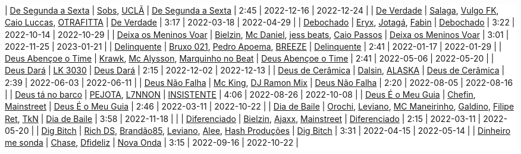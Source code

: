 | [De Segunda a Sexta](https://open.spotify.com/track/6tqiAnIry8z0b6HbNJCtyw) | [Sobs](https://open.spotify.com/artist/0zuan1WYTIhlisigYXsqY9), [UCLÃ](https://open.spotify.com/artist/4zP89WNloauEX8v8JdZbxP) | [De Segunda a Sexta](https://open.spotify.com/album/3xYCT5ao9VQjvnoZeNHr9t) | 2:45 | 2022-12-16 | 2022-12-24 |
| [De Verdade](https://open.spotify.com/track/0VZVlc6HgGCf2RbCVJVQlw) | [Salaga](https://open.spotify.com/artist/4Pqz6aZYK7On1mzad1vjeG), [Vulgo FK](https://open.spotify.com/artist/27azwwkxutWL1BWMkgNIh0), [Caio Luccas](https://open.spotify.com/artist/1a3fr7NdeBT4JlGj6YlbDL), [OTRAFITTA](https://open.spotify.com/artist/5eYHm8UnOR6NF08OotxOHt) | [De Verdade](https://open.spotify.com/album/5mZUtd3HyC0dIz77KpScOF) | 3:17 | 2022-03-18 | 2022-04-29 |
| [Debochado](https://open.spotify.com/track/70yfvGnelaVN57EKL3erjr) | [Eryx](https://open.spotify.com/artist/4QaMM2FFZ4r5DA35fznIRr), [Jotagá](https://open.spotify.com/artist/1riKice3uzyPVi63gBfn0h), [Fabin](https://open.spotify.com/artist/5CFIBhFm7Ndt7xVCBwwlrF) | [Debochado](https://open.spotify.com/album/3iSbf0w3flYDwEoFCbE2Tq) | 3:22 | 2022-10-14 | 2022-10-29 |
| [Deixa os Meninos Voar](https://open.spotify.com/track/5qRsVhm4Q4Dbo7NZVahVh1) | [Bielzin](https://open.spotify.com/artist/2vWGxqWbGgmgxVDZ5CBvBP), [Mc Daniel](https://open.spotify.com/artist/6YzSM19LzpLH0nVKKU6Jsy), [jess beats](https://open.spotify.com/artist/7uskxjQtkzfiqHCNIIv3gD), [Caio Passos](https://open.spotify.com/artist/6zGPa2tLMJ5HQYUddZI8di) | [Deixa os Meninos Voar](https://open.spotify.com/album/5GYotuKTFZT72Xsl9MSZTd) | 3:01 | 2022-11-25 | 2023-01-21 |
| [Delinquente](https://open.spotify.com/track/5PsY4l1ncsqUIM8EqN8lDG) | [Bruxo 021](https://open.spotify.com/artist/3yofl1khzdO4vkH6tyMg0t), [Pedro Apoema](https://open.spotify.com/artist/1eJwhQn6j41JvgXfWeh2g0), [BREEZE](https://open.spotify.com/artist/2McfEbmX82KjLibSzYi7ZD) | [Delinquente](https://open.spotify.com/album/6yot0T5FEKubkgWhGdbrmu) | 2:41 | 2022-01-17 | 2022-01-29 |
| [Deus Abençoe o Time](https://open.spotify.com/track/0fFjb019R1SwHfISPGMPsP) | [Krawk](https://open.spotify.com/artist/7a99I3BHPvsv4aBVNqb4g4), [Mc Alysson](https://open.spotify.com/artist/5vIP7W8vlKSsYvekbaQEgz), [Marquinho no Beat](https://open.spotify.com/artist/4Z9aFsrQeXQbKIOryEkfqe) | [Deus Abençoe o Time](https://open.spotify.com/album/3Ly4N2uSvzBXBzxmedxZD9) | 2:41 | 2022-05-06 | 2022-05-20 |
| [Deus Dará](https://open.spotify.com/track/7Aty6xJ26aziEAUFfoaGds) | [LK 3030](https://open.spotify.com/artist/1NwOxFPX8X4zAp6gF4K8DD) | [Deus Dará](https://open.spotify.com/album/3ZXmkVYvAqZmaH1rnMqerf) | 2:15 | 2022-12-02 | 2022-12-13 |
| [Deus de Cerâmica](https://open.spotify.com/track/30FZ8u17Y0XXmI1RBIPxAh) | [Dalsin](https://open.spotify.com/artist/6W2jVpE55n1wT0SrpxoeFk), [ALASKA](https://open.spotify.com/artist/5QDDZJt32XPO6ORilSZkOq) | [Deus de Cerâmica](https://open.spotify.com/album/5IrjDbGrWHebCOBAhzpTmx) | 2:39 | 2022-06-03 | 2022-06-11 |
| [Deus Não Falha](https://open.spotify.com/track/1Ubx22iSLOTOwhzgvnLpie) | [Mc King](https://open.spotify.com/artist/1g2Y9BdMQmy2dp5oLbInjz), [DJ Ramon Mix](https://open.spotify.com/artist/70oySVfQXh0BmVFvRrV85Z) | [Deus Não Falha](https://open.spotify.com/album/4OLAu6GzLKN1emC5O3qXoN) | 2:20 | 2022-08-05 | 2022-08-16 |
| [Deus tá no barco](https://open.spotify.com/track/5Brt59UMSs3uqqrfoSmyQ0) | [PEJOTA](https://open.spotify.com/artist/6mUzKOrjmIjBEkSBxRpAGT), [L7NNON](https://open.spotify.com/artist/0JjPiLQNgAFaEkwoy56B1C) | [INSISTENTE](https://open.spotify.com/album/1xSyH4BEHjboigUa9PK6jV) | 4:06 | 2022-08-26 | 2022-10-08 |
| [Deus É o Meu Guia](https://open.spotify.com/track/4BfppnNi6ZQTI8Ezo97zX6) | [Chefin](https://open.spotify.com/artist/68PYmgkbRP1qZnEWOry7sB), [Mainstreet](https://open.spotify.com/artist/25XJqeReVV38w0tR04GGBd) | [Deus É o Meu Guia](https://open.spotify.com/album/5hBNe9L3XC3xU4pDZUtNm3) | 2:46 | 2022-03-11 | 2022-10-22 |
| [Dia de Baile](https://open.spotify.com/track/4UKNClOexcP1PgjUCJMV2u) | [Orochi](https://open.spotify.com/artist/3rfM2cGqF6DB0kUyytMkXx), [Leviano](https://open.spotify.com/artist/0xEdwBYYjxw6wk179Tq2sJ), [MC Maneirinho](https://open.spotify.com/artist/3M8aD9XWxfel3jZakRbibZ), [Galdino](https://open.spotify.com/artist/0WvTL8PecsD3VxRGuHdSxj), [Filipe Ret](https://open.spotify.com/artist/7gJN8W0589FisSYJS17K54), [TkN](https://open.spotify.com/artist/3SB4jbHhsv6NQTh7ZT5GzS) | [Dia de Baile](https://open.spotify.com/album/60Dc5xMoNRnGh1AGxrcXUV) | 3:58 | 2022-11-18 |  |
| [Diferenciado](https://open.spotify.com/track/27iAEVwv6aMaICmXPkk50m) | [Bielzin](https://open.spotify.com/artist/2vWGxqWbGgmgxVDZ5CBvBP), [Ajaxx](https://open.spotify.com/artist/0y7B2G0jNMGWyQJsOoRMUt), [Mainstreet](https://open.spotify.com/artist/25XJqeReVV38w0tR04GGBd) | [Diferenciado](https://open.spotify.com/album/2aUh7bOcyA7SzY6xylArIn) | 2:15 | 2022-03-11 | 2022-05-20 |
| [Dig Bitch](https://open.spotify.com/track/1nOQYWw6DKqx5QilFrGVpQ) | [Rich DS](https://open.spotify.com/artist/1v2xYnBfCPpxlFTupVUOtz), [Brandão85](https://open.spotify.com/artist/2KwQkyJzT9r6Hh56jtfuse), [Leviano](https://open.spotify.com/artist/0xEdwBYYjxw6wk179Tq2sJ), [Alee](https://open.spotify.com/artist/6rk6Izp6o42fUdE0jRqAP4), [Hash Produções](https://open.spotify.com/artist/4BZ0ACrHCLropCpHJypPvV) | [Dig Bitch](https://open.spotify.com/album/5SOK5k6g2suAXKjaxGQGw4) | 3:31 | 2022-04-15 | 2022-05-14 |
| [Dinheiro me sonda](https://open.spotify.com/track/1qL1qTH8oYIPec1WhHLoCA) | [Chase](https://open.spotify.com/artist/7oOpwEg9o9LWn0xWdCwMXo), [Dfideliz](https://open.spotify.com/artist/0oNOkdVXXFaWC9tPb7Ol10) | [Nova Onda](https://open.spotify.com/album/5QKQNitKbjqpjdv7e02JaM) | 3:15 | 2022-09-16 | 2022-10-22 |
